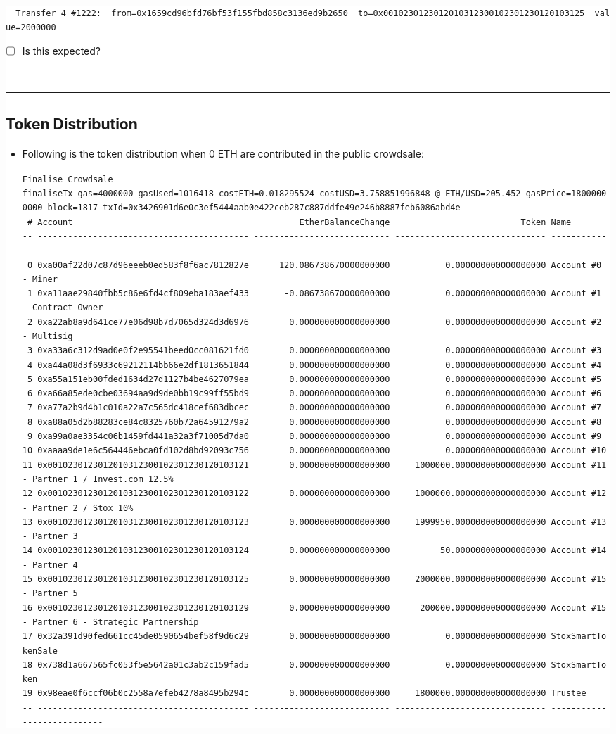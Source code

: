       Transfer 4 #1222: _from=0x1659cd96bfd76bf53f155fbd858c3136ed9b2650 _to=0x0010230123012010312300102301230120103125 _value=2000000

  * [ ] Is this expected?


<br />

<hr />

## Token Distribution

* Following is the token distribution when 0 ETH are contributed in the public crowdsale:

      Finalise Crowdsale
      finaliseTx gas=4000000 gasUsed=1016418 costETH=0.018295524 costUSD=3.758851996848 @ ETH/USD=205.452 gasPrice=18000000000 block=1817 txId=0x3426901d6e0c3ef5444aab0e422ceb287c887ddfe49e246b8887feb6086abd4e
       # Account                                             EtherBalanceChange                          Token Name
      -- ------------------------------------------ --------------------------- ------------------------------ ---------------------------
       0 0xa00af22d07c87d96eeeb0ed583f8f6ac7812827e      120.086738670000000000           0.000000000000000000 Account #0 - Miner
       1 0xa11aae29840fbb5c86e6fd4cf809eba183aef433       -0.086738670000000000           0.000000000000000000 Account #1 - Contract Owner
       2 0xa22ab8a9d641ce77e06d98b7d7065d324d3d6976        0.000000000000000000           0.000000000000000000 Account #2 - Multisig
       3 0xa33a6c312d9ad0e0f2e95541beed0cc081621fd0        0.000000000000000000           0.000000000000000000 Account #3
       4 0xa44a08d3f6933c69212114bb66e2df1813651844        0.000000000000000000           0.000000000000000000 Account #4
       5 0xa55a151eb00fded1634d27d1127b4be4627079ea        0.000000000000000000           0.000000000000000000 Account #5
       6 0xa66a85ede0cbe03694aa9d9de0bb19c99ff55bd9        0.000000000000000000           0.000000000000000000 Account #6
       7 0xa77a2b9d4b1c010a22a7c565dc418cef683dbcec        0.000000000000000000           0.000000000000000000 Account #7
       8 0xa88a05d2b88283ce84c8325760b72a64591279a2        0.000000000000000000           0.000000000000000000 Account #8
       9 0xa99a0ae3354c06b1459fd441a32a3f71005d7da0        0.000000000000000000           0.000000000000000000 Account #9
      10 0xaaaa9de1e6c564446ebca0fd102d8bd92093c756        0.000000000000000000           0.000000000000000000 Account #10
      11 0x0010230123012010312300102301230120103121        0.000000000000000000     1000000.000000000000000000 Account #11 - Partner 1 / Invest.com 12.5%
      12 0x0010230123012010312300102301230120103122        0.000000000000000000     1000000.000000000000000000 Account #12 - Partner 2 / Stox 10%
      13 0x0010230123012010312300102301230120103123        0.000000000000000000     1999950.000000000000000000 Account #13 - Partner 3
      14 0x0010230123012010312300102301230120103124        0.000000000000000000          50.000000000000000000 Account #14 - Partner 4
      15 0x0010230123012010312300102301230120103125        0.000000000000000000     2000000.000000000000000000 Account #15 - Partner 5
      16 0x0010230123012010312300102301230120103129        0.000000000000000000      200000.000000000000000000 Account #15 - Partner 6 - Strategic Partnership
      17 0x32a391d90fed661cc45de0590654bef58f9d6c29        0.000000000000000000           0.000000000000000000 StoxSmartTokenSale
      18 0x738d1a667565fc053f5e5642a01c3ab2c159fad5        0.000000000000000000           0.000000000000000000 StoxSmartToken
      19 0x98eae0f6ccf06b0c2558a7efeb4278a8495b294c        0.000000000000000000     1800000.000000000000000000 Trustee
      -- ------------------------------------------ --------------------------- ------------------------------ ---------------------------